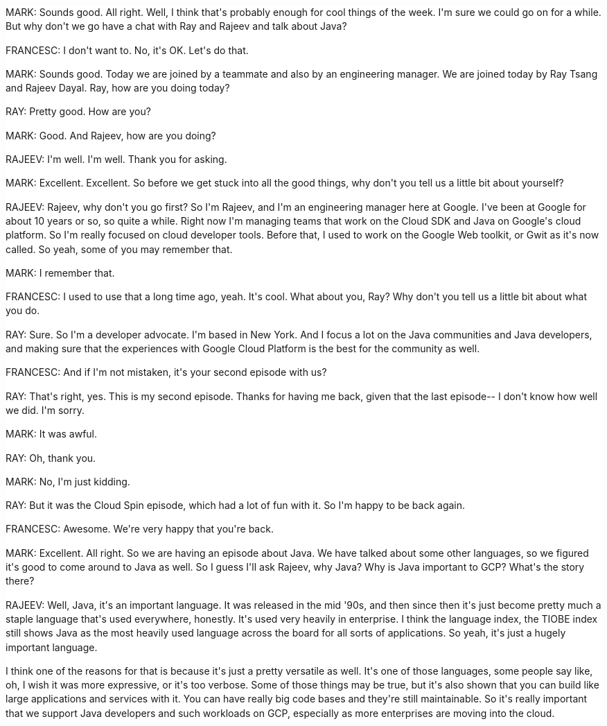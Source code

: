 MARK: Sounds good. All right. Well, I think that's probably enough for cool things of the week. I'm sure we could go on for a while. But why don't we go have a chat with Ray and Rajeev and talk about Java? 

FRANCESC: I don't want to. No, it's OK. Let's do that. 

MARK: Sounds good. Today we are joined by a teammate and also by an engineering manager. We are joined today by Ray Tsang and Rajeev Dayal. Ray, how are you doing today? 

RAY: Pretty good. How are you? 

MARK: Good. And Rajeev, how are you doing? 

RAJEEV: I'm well. I'm well. Thank you for asking. 

MARK: Excellent. Excellent. So before we get stuck into all the good things, why don't you tell us a little bit about yourself? 

RAJEEV: Rajeev, why don't you go first? So I'm Rajeev, and I'm an engineering manager here at Google. I've been at Google for about 10 years or so, so quite a while. Right now I'm managing teams that work on the Cloud SDK and Java on Google's cloud platform. So I'm really focused on cloud developer tools. Before that, I used to work on the Google Web toolkit, or Gwit as it's now called. So yeah, some of you may remember that. 

MARK: I remember that. 

FRANCESC: I used to use that a long time ago, yeah. It's cool. What about you, Ray? Why don't you tell us a little bit about what you do. 

RAY: Sure. So I'm a developer advocate. I'm based in New York. And I focus a lot on the Java communities and Java developers, and making sure that the experiences with Google Cloud Platform is the best for the community as well. 

FRANCESC: And if I'm not mistaken, it's your second episode with us? 

RAY: That's right, yes. This is my second episode. Thanks for having me back, given that the last episode-- I don't know how well we did. I'm sorry. 

MARK: It was awful. 

RAY: Oh, thank you. 

MARK: No, I'm just kidding. 

RAY: But it was the Cloud Spin episode, which had a lot of fun with it. So I'm happy to be back again. 

FRANCESC: Awesome. We're very happy that you're back. 

MARK: Excellent. All right. So we are having an episode about Java. We have talked about some other languages, so we figured it's good to come around to Java as well. So I guess I'll ask Rajeev, why Java? Why is Java important to GCP? What's the story there? 

RAJEEV: Well, Java, it's an important language. It was released in the mid '90s, and then since then it's just become pretty much a staple language that's used everywhere, honestly. It's used very heavily in enterprise. I think the language index, the TIOBE index still shows Java as the most heavily used language across the board for all sorts of applications. So yeah, it's just a hugely important language. 

I think one of the reasons for that is because it's just a pretty versatile as well. It's one of those languages, some people say like, oh, I wish it was more expressive, or it's too verbose. Some of those things may be true, but it's also shown that you can build like large applications and services with it. You can have really big code bases and they're still maintainable. So it's really important that we support Java developers and such workloads on GCP, especially as more enterprises are moving into the cloud. 
